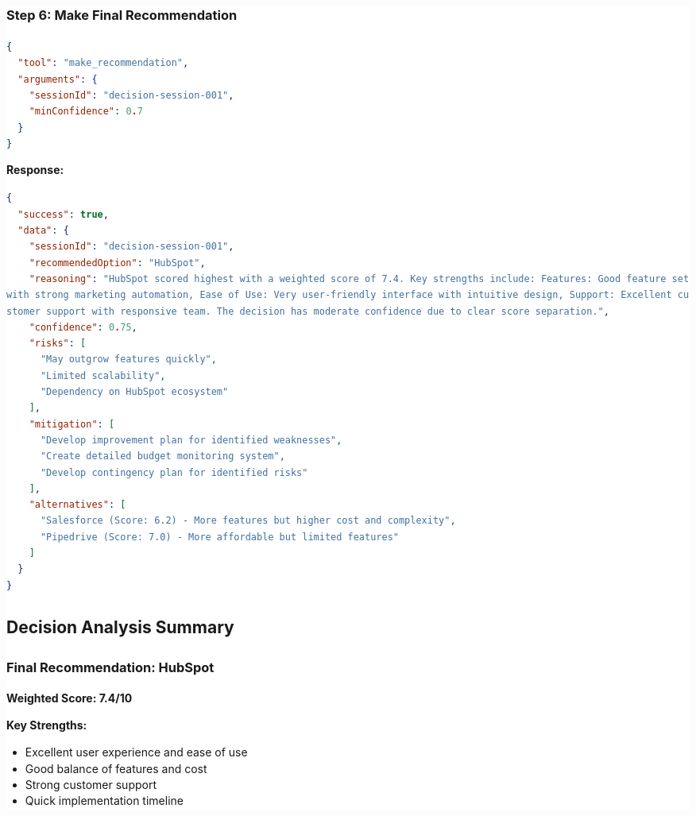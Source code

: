 ### Step 6: Make Final Recommendation

```json
{
  "tool": "make_recommendation",
  "arguments": {
    "sessionId": "decision-session-001",
    "minConfidence": 0.7
  }
}
```

**Response:**
```json
{
  "success": true,
  "data": {
    "sessionId": "decision-session-001",
    "recommendedOption": "HubSpot",
    "reasoning": "HubSpot scored highest with a weighted score of 7.4. Key strengths include: Features: Good feature set with strong marketing automation, Ease of Use: Very user-friendly interface with intuitive design, Support: Excellent customer support with responsive team. The decision has moderate confidence due to clear score separation.",
    "confidence": 0.75,
    "risks": [
      "May outgrow features quickly",
      "Limited scalability",
      "Dependency on HubSpot ecosystem"
    ],
    "mitigation": [
      "Develop improvement plan for identified weaknesses",
      "Create detailed budget monitoring system",
      "Develop contingency plan for identified risks"
    ],
    "alternatives": [
      "Salesforce (Score: 6.2) - More features but higher cost and complexity",
      "Pipedrive (Score: 7.0) - More affordable but limited features"
    ]
  }
}
```

## Decision Analysis Summary

### Final Recommendation: HubSpot

**Weighted Score: 7.4/10**

**Key Strengths:**
- Excellent user experience and ease of use
- Good balance of features and cost
- Strong customer support
- Quick implementation timeline
